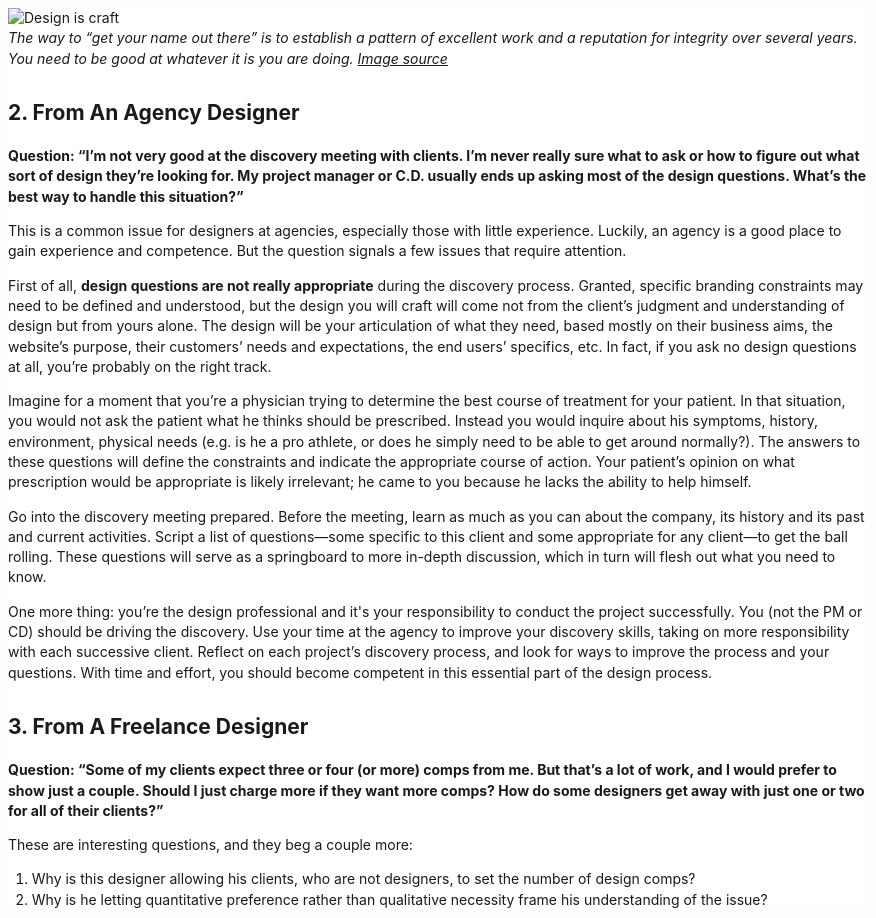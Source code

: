<img loading="lazy" decoding="async" src="https://archive.smashing.media/assets/344dbf88-fdf9-42bb-adb4-46f01eedd629/2d703ed2-c28b-499e-94fd-c93b8281c904/restaurant.jpg" alt="Design is craft" width="500" height="373" /><br>
<em>The way to “get your name out there” is to establish a pattern of excellent work and a reputation for integrity over several years. You need to be good at whatever it is you are doing. <a href="https://www.flickr.com/photos/10813066@N06/2056353545/sizes/o/">Image source</a></em>

## 2\. From An Agency Designer

<strong>Question: “I’m not very good at the discovery meeting with clients. I’m never really sure what to ask or how to figure out what sort of design they’re looking for. My project manager or C.D. usually ends up asking most of the design questions. What’s the best way to handle this situation?”</strong>

This is a common issue for designers at agencies, especially those with little experience. Luckily, an agency is a good place to gain experience and competence. But the question signals a few issues that require attention.

First of all, <strong>design questions are not really appropriate</strong> during the discovery process. Granted, specific branding constraints may need to be defined and understood, but the design you will craft will come not from the client’s judgment and understanding of design but from yours alone. The design will be your articulation of what they need, based mostly on their business aims, the website’s purpose, their customers’ needs and expectations, the end users’ specifics, etc. In fact, if you ask no design questions at all, you’re probably on the right track.

Imagine for a moment that you’re a physician trying to determine the best course of treatment for your patient. In that situation, you would not ask the patient what he thinks should be prescribed. Instead you would inquire about his symptoms, history, environment, physical needs (e.g. is he a pro athlete, or does he simply need to be able to get around normally?). The answers to these questions will define the constraints and indicate the appropriate course of action. Your patient’s opinion on what prescription would be appropriate is likely irrelevant; he came to you because he lacks the ability to help himself.

Go into the discovery meeting prepared. Before the meeting, learn as much as you can about the company, its history and its past and current activities. Script a list of questions—some specific to this client and some appropriate for any client—to get the ball rolling. These questions will serve as a springboard to more in-depth discussion, which in turn will flesh out what you need to know.

One more thing: you’re the design professional and it's your responsibility to conduct the project successfully. You (not the PM or CD) should be driving the discovery. Use your time at the agency to improve your discovery skills, taking on more responsibility with each successive client. Reflect on each project’s discovery process, and look for ways to improve the process and your questions. With time and effort, you should become competent in this essential part of the design process.</p>

## 3\. From A Freelance Designer

<strong>Question: “Some of my clients expect three or four (or more) comps from me. But that’s a lot of work, and I would prefer to show just a couple. Should I just charge more if they want more comps? How do some designers get away with just one or two for all of their clients?”</strong>

These are interesting questions, and they beg a couple more:

1.  Why is this designer allowing his clients, who are not designers, to set the number of design comps?
2.  Why is he letting quantitative preference rather than qualitative necessity frame his understanding of the issue?
